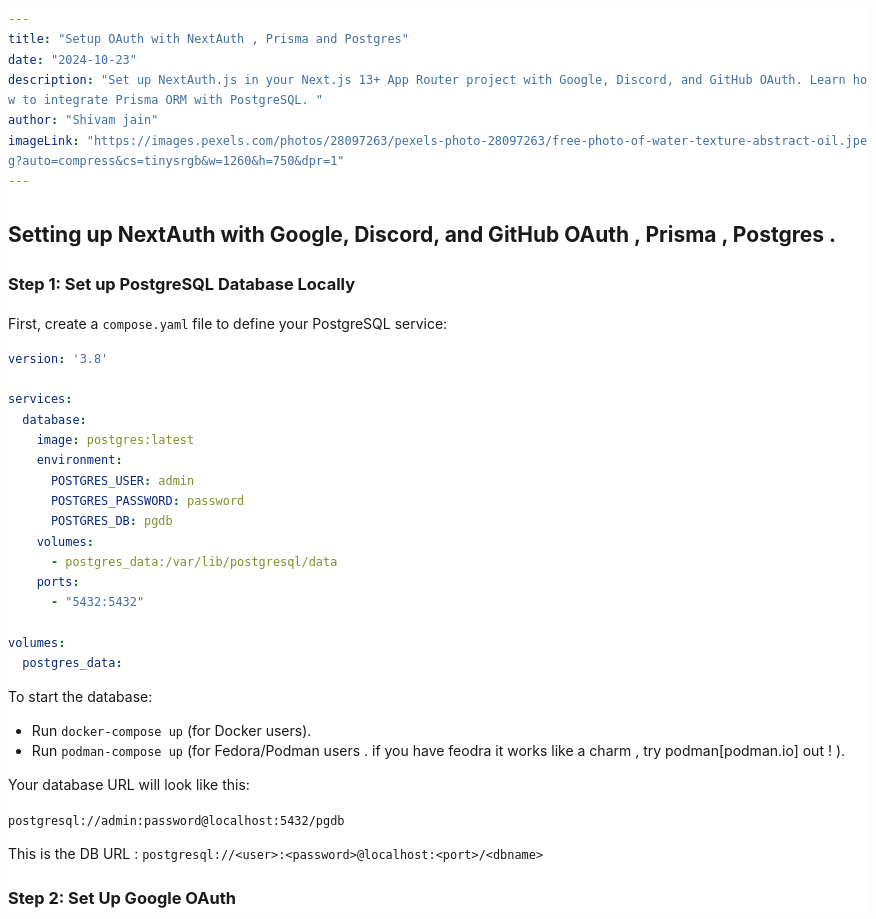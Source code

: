 ```yaml
---
title: "Setup OAuth with NextAuth , Prisma and Postgres"
date: "2024-10-23"
description: "Set up NextAuth.js in your Next.js 13+ App Router project with Google, Discord, and GitHub OAuth. Learn how to integrate Prisma ORM with PostgreSQL. "
author: "Shivam jain"
imageLink: "https://images.pexels.com/photos/28097263/pexels-photo-28097263/free-photo-of-water-texture-abstract-oil.jpeg?auto=compress&cs=tinysrgb&w=1260&h=750&dpr=1"
---
```


## Setting up NextAuth with Google, Discord, and GitHub OAuth , Prisma , Postgres .

### Step 1: Set up PostgreSQL Database Locally

First, create a `compose.yaml` file to define your PostgreSQL service:

```yaml
version: '3.8'

services:
  database:
    image: postgres:latest
    environment:
      POSTGRES_USER: admin
      POSTGRES_PASSWORD: password
      POSTGRES_DB: pgdb
    volumes:
      - postgres_data:/var/lib/postgresql/data
    ports:
      - "5432:5432"

volumes:
  postgres_data:
```

To start the database:
- Run `docker-compose up` (for Docker users).
- Run `podman-compose up` (for Fedora/Podman users . if you have feodra it works like a charm , try podman[podman.io] out ! ).

Your database URL will look like this:

```plaintext
postgresql://admin:password@localhost:5432/pgdb
```

This is the DB URL : `postgresql://<user>:<password>@localhost:<port>/<dbname>`




### Step 2: Set Up Google OAuth
